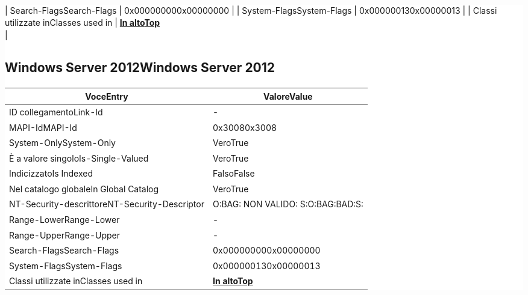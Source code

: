 | <span data-ttu-id="bc7ad-273">Search-Flags</span><span class="sxs-lookup"><span data-stu-id="bc7ad-273">Search-Flags</span></span>           | <span data-ttu-id="bc7ad-274">0x00000000</span><span class="sxs-lookup"><span data-stu-id="bc7ad-274">0x00000000</span></span>                      |
| <span data-ttu-id="bc7ad-275">System-Flags</span><span class="sxs-lookup"><span data-stu-id="bc7ad-275">System-Flags</span></span>           | <span data-ttu-id="bc7ad-276">0x00000013</span><span class="sxs-lookup"><span data-stu-id="bc7ad-276">0x00000013</span></span>                      |
| <span data-ttu-id="bc7ad-277">Classi utilizzate in</span><span class="sxs-lookup"><span data-stu-id="bc7ad-277">Classes used in</span></span>        | [<span data-ttu-id="bc7ad-278">**In alto**</span><span class="sxs-lookup"><span data-stu-id="bc7ad-278">**Top**</span></span>](c-top.md)<br/> |



## <a name="windows-server-2012"></a><span data-ttu-id="bc7ad-279">Windows Server 2012</span><span class="sxs-lookup"><span data-stu-id="bc7ad-279">Windows Server 2012</span></span>



| <span data-ttu-id="bc7ad-280">Voce</span><span class="sxs-lookup"><span data-stu-id="bc7ad-280">Entry</span></span> | <span data-ttu-id="bc7ad-281">Valore</span><span class="sxs-lookup"><span data-stu-id="bc7ad-281">Value</span></span> |
|------------------------|---------------------------------|
| <span data-ttu-id="bc7ad-282">ID collegamento</span><span class="sxs-lookup"><span data-stu-id="bc7ad-282">Link-Id</span></span>                | \-                              |
| <span data-ttu-id="bc7ad-283">MAPI-Id</span><span class="sxs-lookup"><span data-stu-id="bc7ad-283">MAPI-Id</span></span>                | <span data-ttu-id="bc7ad-284">0x3008</span><span class="sxs-lookup"><span data-stu-id="bc7ad-284">0x3008</span></span>                          |
| <span data-ttu-id="bc7ad-285">System-Only</span><span class="sxs-lookup"><span data-stu-id="bc7ad-285">System-Only</span></span>            | <span data-ttu-id="bc7ad-286">Vero</span><span class="sxs-lookup"><span data-stu-id="bc7ad-286">True</span></span>                            |
| <span data-ttu-id="bc7ad-287">È a valore singolo</span><span class="sxs-lookup"><span data-stu-id="bc7ad-287">Is-Single-Valued</span></span>       | <span data-ttu-id="bc7ad-288">Vero</span><span class="sxs-lookup"><span data-stu-id="bc7ad-288">True</span></span>                            |
| <span data-ttu-id="bc7ad-289">Indicizzato</span><span class="sxs-lookup"><span data-stu-id="bc7ad-289">Is Indexed</span></span>             | <span data-ttu-id="bc7ad-290">Falso</span><span class="sxs-lookup"><span data-stu-id="bc7ad-290">False</span></span>                           |
| <span data-ttu-id="bc7ad-291">Nel catalogo globale</span><span class="sxs-lookup"><span data-stu-id="bc7ad-291">In Global Catalog</span></span>      | <span data-ttu-id="bc7ad-292">Vero</span><span class="sxs-lookup"><span data-stu-id="bc7ad-292">True</span></span>                            |
| <span data-ttu-id="bc7ad-293">NT-Security-descrittore</span><span class="sxs-lookup"><span data-stu-id="bc7ad-293">NT-Security-Descriptor</span></span> | <span data-ttu-id="bc7ad-294">O:BAG: NON VALIDO: S:</span><span class="sxs-lookup"><span data-stu-id="bc7ad-294">O:BAG:BAD:S:</span></span>                    |
| <span data-ttu-id="bc7ad-295">Range-Lower</span><span class="sxs-lookup"><span data-stu-id="bc7ad-295">Range-Lower</span></span>            | \-                              |
| <span data-ttu-id="bc7ad-296">Range-Upper</span><span class="sxs-lookup"><span data-stu-id="bc7ad-296">Range-Upper</span></span>            | \-                              |
| <span data-ttu-id="bc7ad-297">Search-Flags</span><span class="sxs-lookup"><span data-stu-id="bc7ad-297">Search-Flags</span></span>           | <span data-ttu-id="bc7ad-298">0x00000000</span><span class="sxs-lookup"><span data-stu-id="bc7ad-298">0x00000000</span></span>                      |
| <span data-ttu-id="bc7ad-299">System-Flags</span><span class="sxs-lookup"><span data-stu-id="bc7ad-299">System-Flags</span></span>           | <span data-ttu-id="bc7ad-300">0x00000013</span><span class="sxs-lookup"><span data-stu-id="bc7ad-300">0x00000013</span></span>                      |
| <span data-ttu-id="bc7ad-301">Classi utilizzate in</span><span class="sxs-lookup"><span data-stu-id="bc7ad-301">Classes used in</span></span>        | [<span data-ttu-id="bc7ad-302">**In alto**</span><span class="sxs-lookup"><span data-stu-id="bc7ad-302">**Top**</span></span>](c-top.md)<br/> |



 

 





